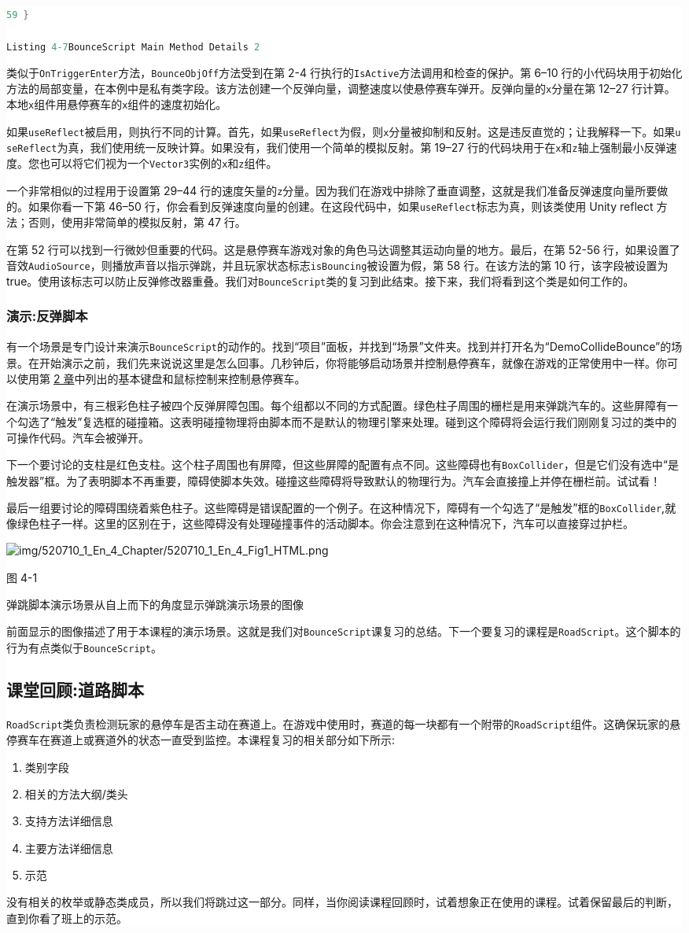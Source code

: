 ```cs
59 }

Listing 4-7BounceScript Main Method Details 2

```

类似于`OnTriggerEnter`方法，`BounceObjOff`方法受到在第 2-4 行执行的`IsActive`方法调用和检查的保护。第 6–10 行的小代码块用于初始化方法的局部变量，在本例中是私有类字段。该方法创建一个反弹向量，调整速度以使悬停赛车弹开。反弹向量的`x`分量在第 12–27 行计算。本地`x`组件用悬停赛车的`x`组件的速度初始化。

如果`useReflect`被启用，则执行不同的计算。首先，如果`useReflect`为假，则`x`分量被抑制和反射。这是违反直觉的；让我解释一下。如果`useReflect`为真，我们使用统一反映计算。如果没有，我们使用一个简单的模拟反射。第 19–27 行的代码块用于在`x`和`z`轴上强制最小反弹速度。您也可以将它们视为一个`Vector3`实例的`x`和`z`组件。

一个非常相似的过程用于设置第 29–44 行的速度矢量的`z`分量。因为我们在游戏中排除了垂直调整，这就是我们准备反弹速度向量所要做的。如果你看一下第 46–50 行，你会看到反弹速度向量的创建。在这段代码中，如果`useReflect`标志为真，则该类使用 Unity reflect 方法；否则，使用非常简单的模拟反射，第 47 行。

在第 52 行可以找到一行微妙但重要的代码。这是悬停赛车游戏对象的角色马达调整其运动向量的地方。最后，在第 52-56 行，如果设置了音效`AudioSource`，则播放声音以指示弹跳，并且玩家状态标志`isBouncing`被设置为假，第 58 行。在该方法的第 10 行，该字段被设置为 true。使用该标志可以防止反弹修改器重叠。我们对`BounceScript`类的复习到此结束。接下来，我们将看到这个类是如何工作的。

### 演示:反弹脚本

有一个场景是专门设计来演示`BounceScript`的动作的。找到“项目”面板，并找到“场景”文件夹。找到并打开名为“DemoCollideBounce”的场景。在开始演示之前，我们先来说说这里是怎么回事。几秒钟后，你将能够启动场景并控制悬停赛车，就像在游戏的正常使用中一样。你可以使用第 [2 章](02.html)中列出的基本键盘和鼠标控制来控制悬停赛车。

在演示场景中，有三根彩色柱子被四个反弹屏障包围。每个组都以不同的方式配置。绿色柱子周围的栅栏是用来弹跳汽车的。这些屏障有一个勾选了“触发”复选框的碰撞箱。这表明碰撞物理将由脚本而不是默认的物理引擎来处理。碰到这个障碍将会运行我们刚刚复习过的类中的可操作代码。汽车会被弹开。

下一个要讨论的支柱是红色支柱。这个柱子周围也有屏障，但这些屏障的配置有点不同。这些障碍也有`BoxCollider`，但是它们没有选中“是触发器”框。为了表明脚本不再重要，障碍使脚本失效。碰撞这些障碍将导致默认的物理行为。汽车会直接撞上并停在栅栏前。试试看！

最后一组要讨论的障碍围绕着紫色柱子。这些障碍是错误配置的一个例子。在这种情况下，障碍有一个勾选了“是触发”框的`BoxCollider`,就像绿色柱子一样。这里的区别在于，这些障碍没有处理碰撞事件的活动脚本。你会注意到在这种情况下，汽车可以直接穿过护栏。

![img/520710_1_En_4_Chapter/520710_1_En_4_Fig1_HTML.png](img/520710_1_En_4_Chapter/520710_1_En_4_Fig1_HTML.png)

图 4-1

弹跳脚本演示场景从自上而下的角度显示弹跳演示场景的图像

前面显示的图像描述了用于本课程的演示场景。这就是我们对`BounceScript`课复习的总结。下一个要复习的课程是`RoadScript`。这个脚本的行为有点类似于`BounceScript`。

## 课堂回顾:道路脚本

`RoadScript`类负责检测玩家的悬停车是否主动在赛道上。在游戏中使用时，赛道的每一块都有一个附带的`RoadScript`组件。这确保玩家的悬停赛车在赛道上或赛道外的状态一直受到监控。本课程复习的相关部分如下所示:

1.  类别字段

2.  相关的方法大纲/类头

3.  支持方法详细信息

4.  主要方法详细信息

5.  示范

没有相关的枚举或静态类成员，所以我们将跳过这一部分。同样，当你阅读课程回顾时，试着想象正在使用的课程。试着保留最后的判断，直到你看了班上的示范。
